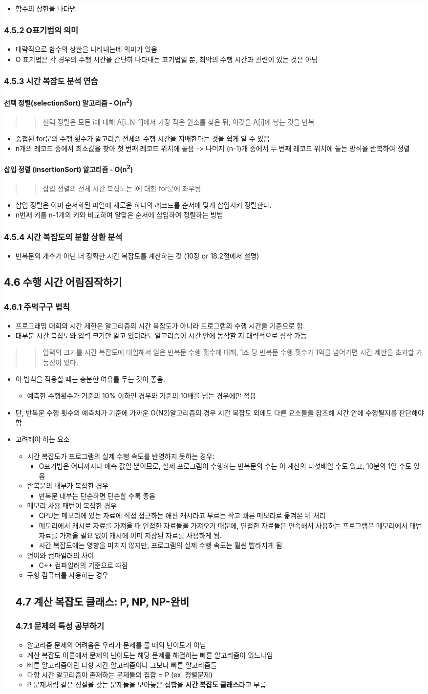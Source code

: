 * 함수의 상한을 나타냄

### 4.5.2 O표기법의 의미
* 대략적으로 함수의 상한을 나타내는데 의미가 있음
* O 표기법은 각 경우의 수행 시간을 간단히 나타내는 표기법일 뿐, 최악의 수행 시간과 관련이 있는 것은 아님

### 4.5.3 시간 복잡도 분석 연습
#### 선택 정렬(selectionSort) 알고리즘 - O(n<sup>2</sup>)
>> 선택 정렬은 모든 i에 대해 A[i..N-1]에서 가장 작은 원소를 찾은 뒤, 이것을 A[i]에 넣는 것을 반복 
* 중첩된 for문의 수행 횟수가 알고리즘 전체의 수행 시간을 지배한다는 것을 쉽게 알 수 있음
* n개의 레코드 중에서 최소값을 찾아 첫 번째 레코드 위치에 놓음 -> 나머지 (n-1)개 중에서 두 번째 레코드 위치에 놓는 방식을 반복하여 정렬


#### 삽입 정렬 (insertionSort) 알고리즘 - O(n<sup>2</sup>)
>> 삽입 정렬의 전체 시간 복잡도는 i에 대한 for문에 좌우됨
* 삽입 정렬은 이미 순서화된 파일에 새로운 하나의 레코드를 순서에 맞게 삽입시켜 정렬한다.
* n번째 키를 n-1개의 키와 비교하여 알맞은 순서에 삽입하여 정렬하는 방법




### 4.5.4 시간 복잡도의 분할 상환 분석
* 반복문의 개수가 아닌 더 정확한 시간 복잡도를 계산하는 것 (10장 or 18.2절에서 설명)

## 4.6 수행 시간 어림짐작하기
### 4.6.1 주먹구구 법칙
* 프로그래밍 대회의 시간 제한은 알고리즘의 시간 복잡도가 아니라 프로그램의 수행 시간을 기준으로 함.
* 대부분 시간 복잡도와 입력 크기만 알고 있더라도 알고리즘이 시간 안에 동작할 지 대략적으로 짐작 가능
>>입력의 크기를 시간 복잡도에 대입해서 얻은 반복문 수행 횟수에 대해, 1초 당 반복문 수행 횟수가 1억을 넘어가면 시간 제한을 초과할 가능성이 있다.
* 이 법칙을 적용할 때는 충분한 여유를 두는 것이 좋음. 
  * 예측한 수행횟수가 기준의 10% 이하인 경우와 기준의 10배를 넘는 경우에만 적용
* 단, 반복문 수행 횟수의 예측치가 기준에 가까운 O(N2)알고리즘의 경우 시간 복잡도 외에도 다른 요소들을 참조해 시간 안에 수행될지를 판단해야 함
* 고려해야 하는 요소 
  * 시간 복잡도가 프로그램의 실제 수행 속도를 반영하지 못하는 경우:
    * O표기법은 어디까지나 예측 값일 뿐이므로, 실제 프로그램이 수행하는 반복문의 수는 이 계산의 다섯배일 수도 있고, 10분의 1일 수도 있음
  * 반복문의 내부가 복잡한 경우
    * 반복문 내부는 단순하면 단순할 수록 좋음
  * 메모리 사용 패턴이 복잡한 경우
    * CPU는 메모리에 있는 자료에 직접 접근하는 애신 캐시라고 부르는 작고 빠른 메모리로 옮겨온 뒤 처리
    * 메모리에서 캐시로 자료를 가져올 때 인접한 자료들을 가져오기 때문에, 인접한 자료들은 연속해서 사용하는 프로그램은 메모리에서 매번 자료를 가져올 필요 없이 캐시에 이미 저장된 자료를 사용하게 됨.
    * 시간 복잡도에는 영향을 미치지 않지만, 프로그램의 실제 수행 속도는 훨씬 빨라지게 됨
  * 언어와 컴파일러의 차이
    * C++ 컴파일러의 기준으로 따짐
  * 구형 컴퓨터를 사용하는 경우
  
  ## 4.7 계산 복잡도 클래스: P, NP, NP-완비
  ### 4.7.1 문제의 특성 공부하기
  * 알고리즘 문제의 어려움은 우리가 문제를 풀 때의 난이도가 아님
  * 계산 복잡도 이론에서 문제의 난이도는 해당 문제를 해결하는 빠른 알고리즘이 있느냐임</br>
  * 빠른 알고리즘이란 다항 시간 알고리즘이나 그보다 빠른 알고리즘들
  * 다항 시간 알고리즘이 존재하는 문제들의 집합 = P (ex. 정렬문제)
  * P 문제처럼 같은 성질을 갖는 문제들을 모아놓은 집합을 **시간 복잡도 클래스**라고 부름
